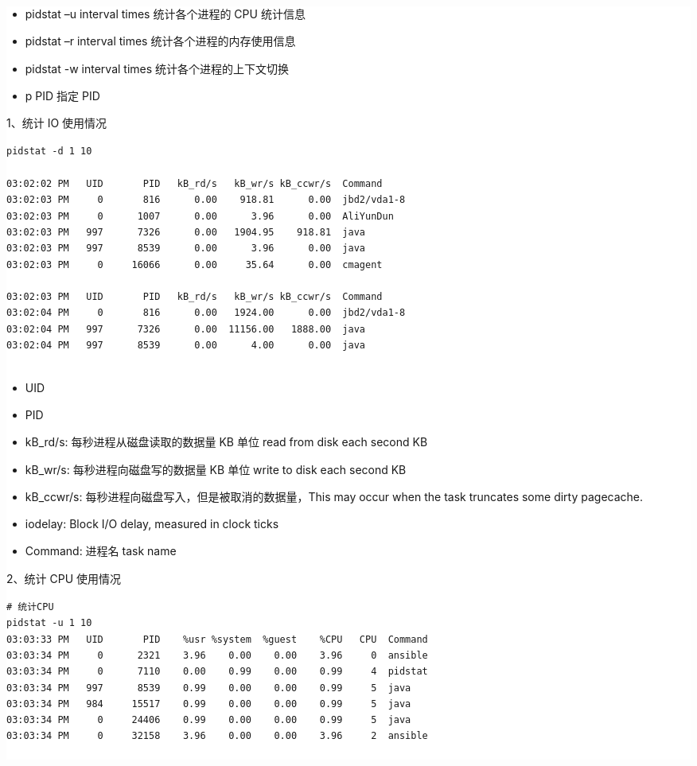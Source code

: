 *   pidstat –u interval times 统计各个进程的 CPU 统计信息
    
*   pidstat –r interval times 统计各个进程的内存使用信息
    
*   pidstat -w interval times 统计各个进程的上下文切换
    
*   p PID 指定 PID
    

1、统计 IO 使用情况

```
pidstat -d 1 10

03:02:02 PM   UID       PID   kB_rd/s   kB_wr/s kB_ccwr/s  Command
03:02:03 PM     0       816      0.00    918.81      0.00  jbd2/vda1-8
03:02:03 PM     0      1007      0.00      3.96      0.00  AliYunDun
03:02:03 PM   997      7326      0.00   1904.95    918.81  java
03:02:03 PM   997      8539      0.00      3.96      0.00  java
03:02:03 PM     0     16066      0.00     35.64      0.00  cmagent

03:02:03 PM   UID       PID   kB_rd/s   kB_wr/s kB_ccwr/s  Command
03:02:04 PM     0       816      0.00   1924.00      0.00  jbd2/vda1-8
03:02:04 PM   997      7326      0.00  11156.00   1888.00  java
03:02:04 PM   997      8539      0.00      4.00      0.00  java


```

*   UID
    
*   PID
    
*   kB_rd/s: 每秒进程从磁盘读取的数据量 KB 单位 read from disk each second KB
    
*   kB_wr/s: 每秒进程向磁盘写的数据量 KB 单位 write to disk each second KB
    
*   kB_ccwr/s: 每秒进程向磁盘写入，但是被取消的数据量，This may occur when the task truncates some dirty pagecache.
    
*   iodelay: Block I/O delay, measured in clock ticks
    
*   Command: 进程名 task name
    

2、统计 CPU 使用情况

```
# 统计CPU
pidstat -u 1 10
03:03:33 PM   UID       PID    %usr %system  %guest    %CPU   CPU  Command
03:03:34 PM     0      2321    3.96    0.00    0.00    3.96     0  ansible
03:03:34 PM     0      7110    0.00    0.99    0.00    0.99     4  pidstat
03:03:34 PM   997      8539    0.99    0.00    0.00    0.99     5  java
03:03:34 PM   984     15517    0.99    0.00    0.00    0.99     5  java
03:03:34 PM     0     24406    0.99    0.00    0.00    0.99     5  java
03:03:34 PM     0     32158    3.96    0.00    0.00    3.96     2  ansible


```
